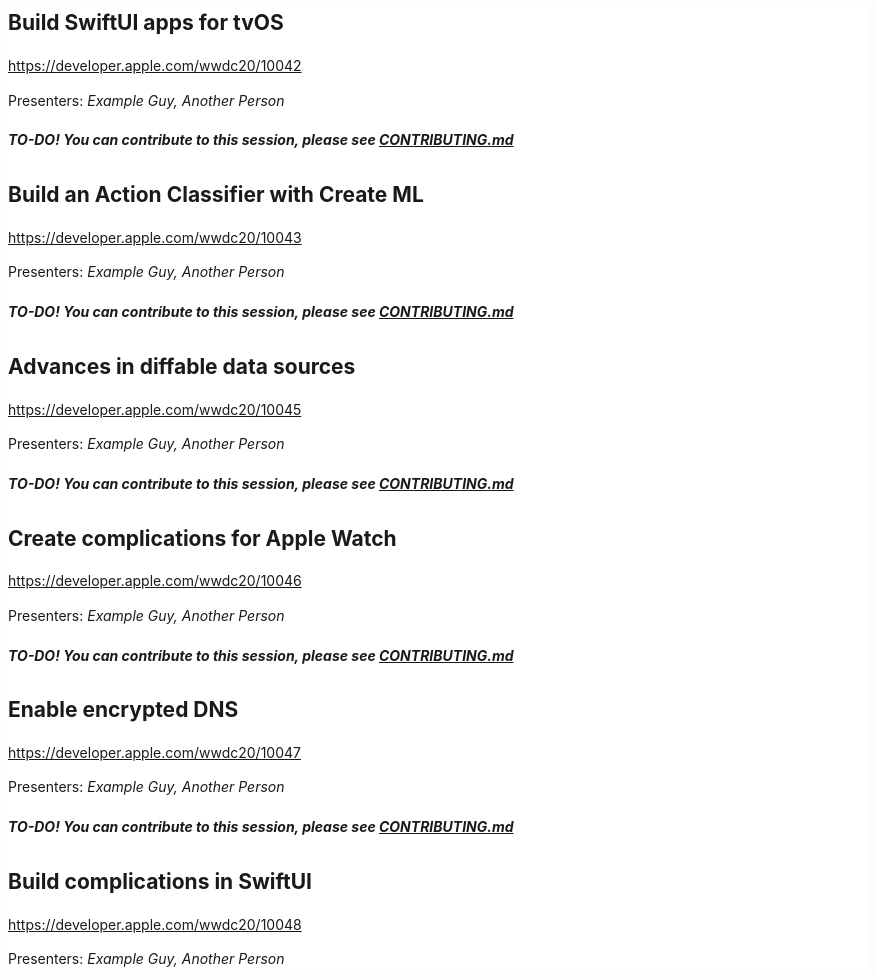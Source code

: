 
## Build SwiftUI apps for tvOS

https://developer.apple.com/wwdc20/10042

Presenters: _Example Guy, Another Person_

##### TO-DO! You can contribute to this session, please see [CONTRIBUTING.md](CONTRIBUTING.md)


## Build an Action Classifier with Create ML

https://developer.apple.com/wwdc20/10043

Presenters: _Example Guy, Another Person_

##### TO-DO! You can contribute to this session, please see [CONTRIBUTING.md](CONTRIBUTING.md)


## Advances in diffable data sources

https://developer.apple.com/wwdc20/10045

Presenters: _Example Guy, Another Person_

##### TO-DO! You can contribute to this session, please see [CONTRIBUTING.md](CONTRIBUTING.md)


## Create complications for Apple Watch

https://developer.apple.com/wwdc20/10046

Presenters: _Example Guy, Another Person_

##### TO-DO! You can contribute to this session, please see [CONTRIBUTING.md](CONTRIBUTING.md)


## Enable encrypted DNS

https://developer.apple.com/wwdc20/10047

Presenters: _Example Guy, Another Person_

##### TO-DO! You can contribute to this session, please see [CONTRIBUTING.md](CONTRIBUTING.md)


## Build complications in SwiftUI

https://developer.apple.com/wwdc20/10048

Presenters: _Example Guy, Another Person_
